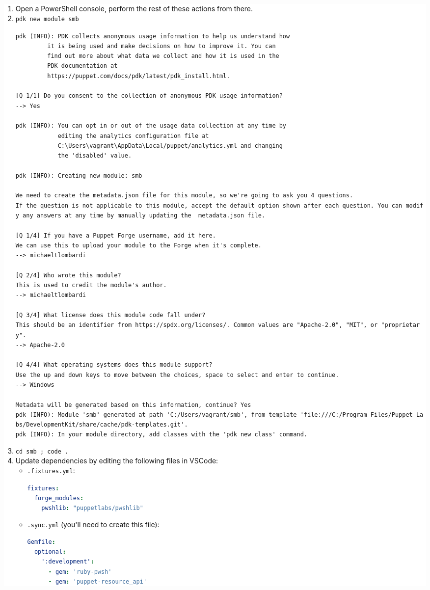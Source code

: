 1. Open a PowerShell console, perform the rest of these actions from there.
1. `pdk new module smb`
   ```text
   pdk (INFO): PDK collects anonymous usage information to help us understand how
            it is being used and make decisions on how to improve it. You can
            find out more about what data we collect and how it is used in the
            PDK documentation at
            https://puppet.com/docs/pdk/latest/pdk_install.html.

   [Q 1/1] Do you consent to the collection of anonymous PDK usage information?
   --> Yes

   pdk (INFO): You can opt in or out of the usage data collection at any time by
               editing the analytics configuration file at
               C:\Users\vagrant\AppData\Local/puppet/analytics.yml and changing
               the 'disabled' value.

   pdk (INFO): Creating new module: smb

   We need to create the metadata.json file for this module, so we're going to ask you 4 questions.
   If the question is not applicable to this module, accept the default option shown after each question. You can modify any answers at any time by manually updating the  metadata.json file.

   [Q 1/4] If you have a Puppet Forge username, add it here.
   We can use this to upload your module to the Forge when it's complete.
   --> michaeltlombardi

   [Q 2/4] Who wrote this module?
   This is used to credit the module's author.
   --> michaeltlombardi

   [Q 3/4] What license does this module code fall under?
   This should be an identifier from https://spdx.org/licenses/. Common values are "Apache-2.0", "MIT", or "proprietary".
   --> Apache-2.0

   [Q 4/4] What operating systems does this module support?
   Use the up and down keys to move between the choices, space to select and enter to continue.
   --> Windows

   Metadata will be generated based on this information, continue? Yes
   pdk (INFO): Module 'smb' generated at path 'C:/Users/vagrant/smb', from template 'file:///C:/Program Files/Puppet Labs/DevelopmentKit/share/cache/pdk-templates.git'.
   pdk (INFO): In your module directory, add classes with the 'pdk new class' command.
   ```
1. `cd smb ; code .`
1. Update dependencies by editing the following files in VSCode:
    - `.fixtures.yml`:
      ```yaml
      fixtures:
        forge_modules:
          pwshlib: "puppetlabs/pwshlib"
      ```
    - `.sync.yml` (you'll need to create this file):
      ```yaml
      Gemfile:
        optional:
          ':development':
            - gem: 'ruby-pwsh'
            - gem: 'puppet-resource_api'
